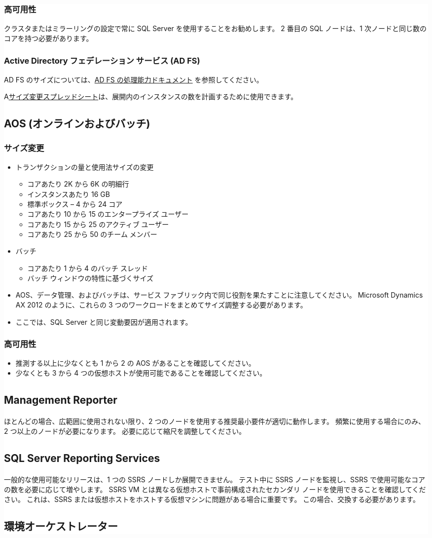 ### <a name="high-availability"></a>高可用性

クラスタまたはミラーリングの設定で常に SQL Server を使用することをお勧めします。 2 番目の SQL ノードは、1 次ノードと同じ数のコアを持つ必要があります。

### <a name="active-directory-federation-services-ad-fs"></a>Active Directory フェデレーション サービス (AD FS)

AD FS のサイズについては、[AD FS の処理能力ドキュメント](/windows-server/identity/ad-fs/design/planning-for-ad-fs-server-capacity) を参照してください。

A[サイズ変更スプレッドシート](http://adfsdocs.blob.core.windows.net/adfs/ADFSCapacity2016.xlsx)は、展開内のインスタンスの数を計画するために使用できます。

## <a name="aos-online-and-batch"></a>AOS (オンラインおよびバッチ)

### <a name="sizing"></a>サイズ変更

- トランザクションの量と使用法サイズの変更

    - コアあたり 2K から 6K の明細行
    - インスタンスあたり 16 GB
    - 標準ボックス – 4 から 24 コア
    - コアあたり 10 から 15 のエンタープライズ ユーザー
    - コアあたり 15 から 25 のアクティブ ユーザー
    - コアあたり 25 から 50 のチーム メンバー

- バッチ

    - コアあたり 1 から 4 のバッチ スレッド
    - バッチ ウィンドウの特性に基づくサイズ

- AOS、データ管理、およびバッチは、サービス ファブリック内で同じ役割を果たすことに注意してください。 Microsoft Dynamics AX 2012 のように、これらの 3 つのワークロードをまとめてサイズ調整する必要があります。
- ここでは、SQL Server と同じ変動要因が適用されます。

### <a name="high-availability"></a>高可用性

- 推測する以上に少なくとも 1 から 2 の AOS があることを確認してください。
- 少なくとも 3 から 4 つの仮想ホストが使用可能であることを確認してください。

## <a name="management-reporter"></a>Management Reporter

ほとんどの場合、広範囲に使用されない限り、2 つのノードを使用する推奨最小要件が適切に動作します。 頻繁に使用する場合にのみ、2 つ以上のノードが必要になります。 必要に応じて縮尺を調整してください。

## <a name="sql-server-reporting-services"></a>SQL Server Reporting Services

一般的な使用可能なリリースは、1 つの SSRS ノードしか展開できません。 テスト中に SSRS ノードを監視し、SSRS で使用可能なコアの数を必要に応じて増やします。 SSRS VM とは異なる仮想ホストで事前構成されたセカンダリ ノードを使用できることを確認してください。 これは、SSRS または仮想ホストをホストする仮想マシンに問題がある場合に重要です。 この場合、交換する必要があります。

## <a name="environment-orchestrator"></a>環境オーケストレーター
